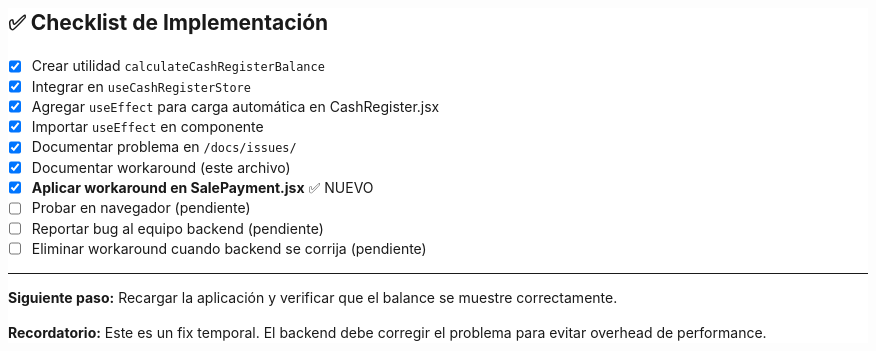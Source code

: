 
## ✅ Checklist de Implementación

- [x] Crear utilidad `calculateCashRegisterBalance`
- [x] Integrar en `useCashRegisterStore`
- [x] Agregar `useEffect` para carga automática en CashRegister.jsx
- [x] Importar `useEffect` en componente
- [x] Documentar problema en `/docs/issues/`
- [x] Documentar workaround (este archivo)
- [x] **Aplicar workaround en SalePayment.jsx** ✅ NUEVO
- [ ] Probar en navegador (pendiente)
- [ ] Reportar bug al equipo backend (pendiente)
- [ ] Eliminar workaround cuando backend se corrija (pendiente)

---

**Siguiente paso:** Recargar la aplicación y verificar que el balance se muestre correctamente.

**Recordatorio:** Este es un fix temporal. El backend debe corregir el problema para evitar overhead de performance.
